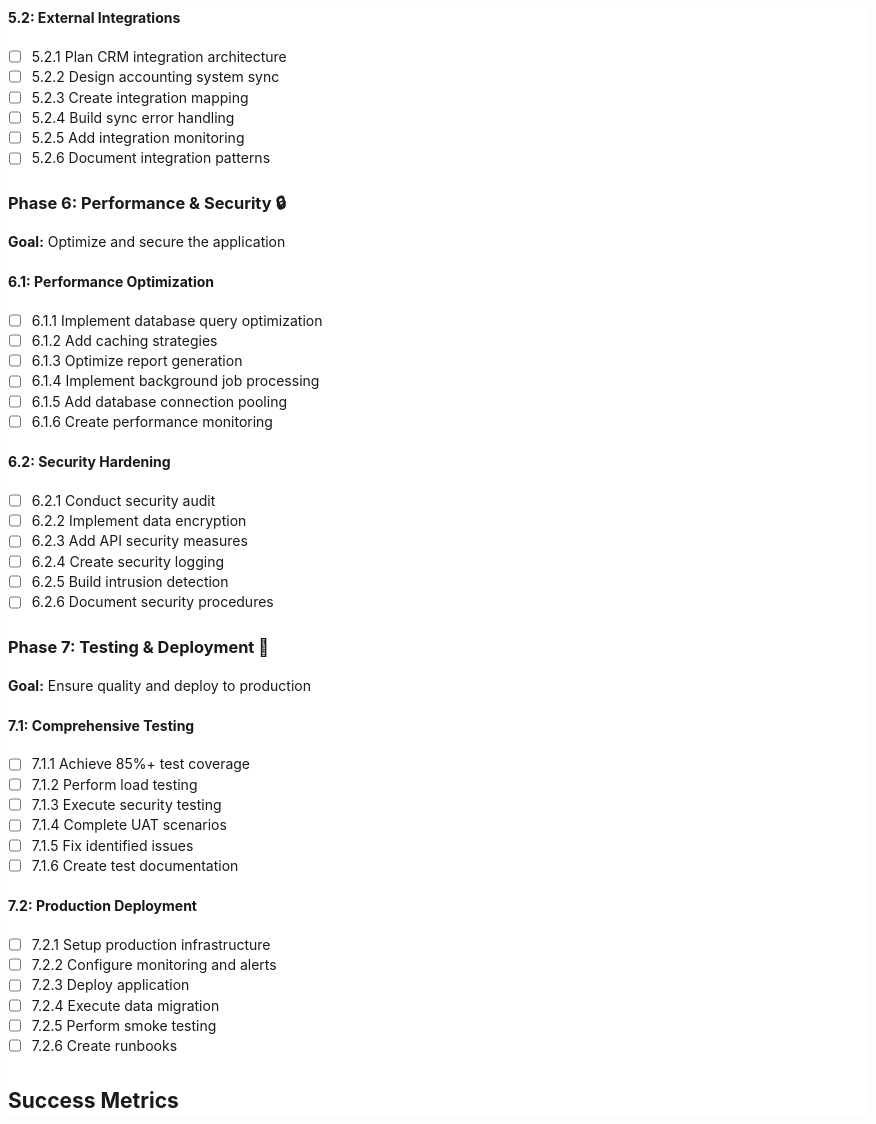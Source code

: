 #### 5.2: External Integrations

- [ ] 5.2.1 Plan CRM integration architecture
- [ ] 5.2.2 Design accounting system sync
- [ ] 5.2.3 Create integration mapping
- [ ] 5.2.4 Build sync error handling
- [ ] 5.2.5 Add integration monitoring
- [ ] 5.2.6 Document integration patterns

### Phase 6: Performance & Security 🔒

**Goal:** Optimize and secure the application

#### 6.1: Performance Optimization

- [ ] 6.1.1 Implement database query optimization
- [ ] 6.1.2 Add caching strategies
- [ ] 6.1.3 Optimize report generation
- [ ] 6.1.4 Implement background job processing
- [ ] 6.1.5 Add database connection pooling
- [ ] 6.1.6 Create performance monitoring

#### 6.2: Security Hardening

- [ ] 6.2.1 Conduct security audit
- [ ] 6.2.2 Implement data encryption
- [ ] 6.2.3 Add API security measures
- [ ] 6.2.4 Create security logging
- [ ] 6.2.5 Build intrusion detection
- [ ] 6.2.6 Document security procedures

### Phase 7: Testing & Deployment 🚀

**Goal:** Ensure quality and deploy to production

#### 7.1: Comprehensive Testing

- [ ] 7.1.1 Achieve 85%+ test coverage
- [ ] 7.1.2 Perform load testing
- [ ] 7.1.3 Execute security testing
- [ ] 7.1.4 Complete UAT scenarios
- [ ] 7.1.5 Fix identified issues
- [ ] 7.1.6 Create test documentation

#### 7.2: Production Deployment

- [ ] 7.2.1 Setup production infrastructure
- [ ] 7.2.2 Configure monitoring and alerts
- [ ] 7.2.3 Deploy application
- [ ] 7.2.4 Execute data migration
- [ ] 7.2.5 Perform smoke testing
- [ ] 7.2.6 Create runbooks

## Success Metrics
